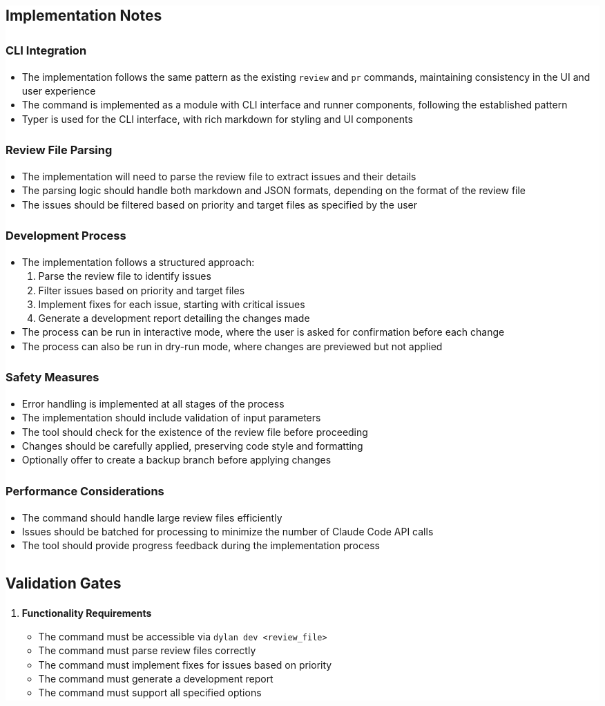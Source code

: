 ## Implementation Notes

### CLI Integration

- The implementation follows the same pattern as the existing `review` and `pr` commands, maintaining consistency in the UI and user experience
- The command is implemented as a module with CLI interface and runner components, following the established pattern
- Typer is used for the CLI interface, with rich markdown for styling and UI components

### Review File Parsing

- The implementation will need to parse the review file to extract issues and their details
- The parsing logic should handle both markdown and JSON formats, depending on the format of the review file
- The issues should be filtered based on priority and target files as specified by the user

### Development Process

- The implementation follows a structured approach:
  1. Parse the review file to identify issues
  2. Filter issues based on priority and target files
  3. Implement fixes for each issue, starting with critical issues
  4. Generate a development report detailing the changes made
- The process can be run in interactive mode, where the user is asked for confirmation before each change
- The process can also be run in dry-run mode, where changes are previewed but not applied

### Safety Measures

- Error handling is implemented at all stages of the process
- The implementation should include validation of input parameters
- The tool should check for the existence of the review file before proceeding
- Changes should be carefully applied, preserving code style and formatting
- Optionally offer to create a backup branch before applying changes

### Performance Considerations

- The command should handle large review files efficiently
- Issues should be batched for processing to minimize the number of Claude Code API calls
- The tool should provide progress feedback during the implementation process

## Validation Gates

1. **Functionality Requirements**

   - The command must be accessible via `dylan dev <review_file>`
   - The command must parse review files correctly
   - The command must implement fixes for issues based on priority
   - The command must generate a development report
   - The command must support all specified options
